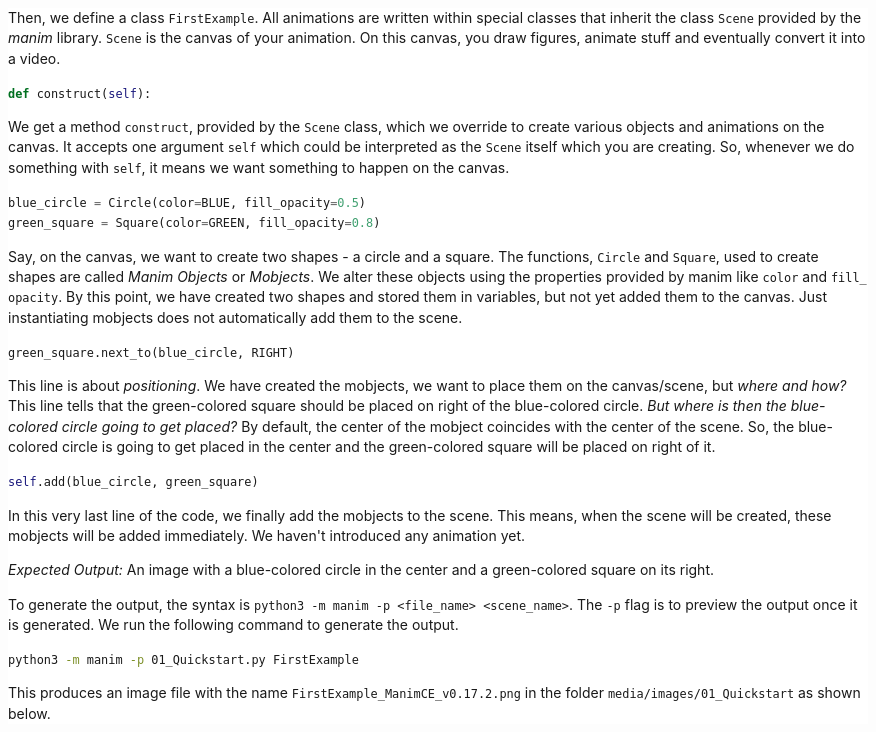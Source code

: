 Then, we define a class `FirstExample`. All animations are written within special classes that inherit the class `Scene` provided by the _manim_ library. `Scene` is the canvas of your animation. On this canvas, you draw figures, animate stuff and eventually convert it into a video. 

```py
def construct(self):
```

We get a method `construct`, provided by the `Scene` class, which we override to create various objects and animations on the canvas. It accepts one argument `self` which could be interpreted as the `Scene` itself which you are creating. So, whenever we do something with `self`, it means we want something to happen on the canvas. 

```py
blue_circle = Circle(color=BLUE, fill_opacity=0.5)
green_square = Square(color=GREEN, fill_opacity=0.8)
```

Say, on the canvas, we want to create two shapes - a circle and a square. The functions, `Circle` and `Square`, used to create shapes are called _Manim Objects_ or _Mobjects_. We alter these objects using the properties provided by manim like `color` and `fill_opacity`. By this point, we have created two shapes and stored them in variables, but not yet added them to the canvas. Just instantiating mobjects does not automatically add them to the scene.  

```py
green_square.next_to(blue_circle, RIGHT)
```

This line is about _positioning_. We have created the mobjects, we want to place them on the canvas/scene, but _where and how?_ This line tells that the green-colored square should be placed on right of the blue-colored circle. _But where is then the blue-colored circle going to get placed?_ By default, the center of the mobject coincides with the center of the scene. So, the blue-colored circle is going to get placed in the center and the green-colored square will be placed on right of it. 

```py
self.add(blue_circle, green_square)
```

In this very last line of the code, we finally add the mobjects to the scene. This means, when the scene will be created, these mobjects will be added immediately. We haven't introduced any animation yet. 

*Expected Output:* An image with a blue-colored circle in the center and a green-colored square on its right.

To generate the output, the syntax is `python3 -m manim -p <file_name> <scene_name>`. The `-p` flag is to preview the output once it is generated. We run the following command to generate the output. 

```sh
python3 -m manim -p 01_Quickstart.py FirstExample
```

This produces an image file with the name `FirstExample_ManimCE_v0.17.2.png` in the folder `media/images/01_Quickstart` as shown below. 
